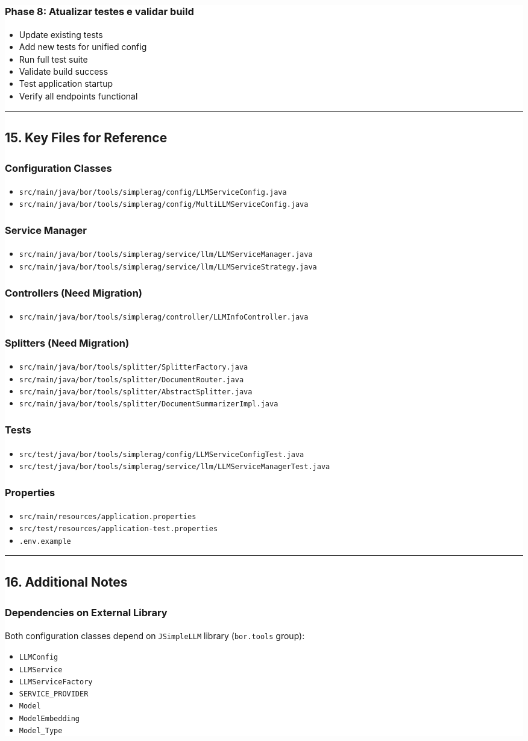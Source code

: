 ### Phase 8: Atualizar testes e validar build
- Update existing tests
- Add new tests for unified config
- Run full test suite
- Validate build success
- Test application startup
- Verify all endpoints functional

---

## 15. Key Files for Reference

### Configuration Classes
- `src/main/java/bor/tools/simplerag/config/LLMServiceConfig.java`
- `src/main/java/bor/tools/simplerag/config/MultiLLMServiceConfig.java`

### Service Manager
- `src/main/java/bor/tools/simplerag/service/llm/LLMServiceManager.java`
- `src/main/java/bor/tools/simplerag/service/llm/LLMServiceStrategy.java`

### Controllers (Need Migration)
- `src/main/java/bor/tools/simplerag/controller/LLMInfoController.java`

### Splitters (Need Migration)
- `src/main/java/bor/tools/splitter/SplitterFactory.java`
- `src/main/java/bor/tools/splitter/DocumentRouter.java`
- `src/main/java/bor/tools/splitter/AbstractSplitter.java`
- `src/main/java/bor/tools/splitter/DocumentSummarizerImpl.java`

### Tests
- `src/test/java/bor/tools/simplerag/config/LLMServiceConfigTest.java`
- `src/test/java/bor/tools/simplerag/service/llm/LLMServiceManagerTest.java`

### Properties
- `src/main/resources/application.properties`
- `src/test/resources/application-test.properties`
- `.env.example`

---

## 16. Additional Notes

### Dependencies on External Library

Both configuration classes depend on `JSimpleLLM` library (`bor.tools` group):
- `LLMConfig`
- `LLMService`
- `LLMServiceFactory`
- `SERVICE_PROVIDER`
- `Model`
- `ModelEmbedding`
- `Model_Type`
